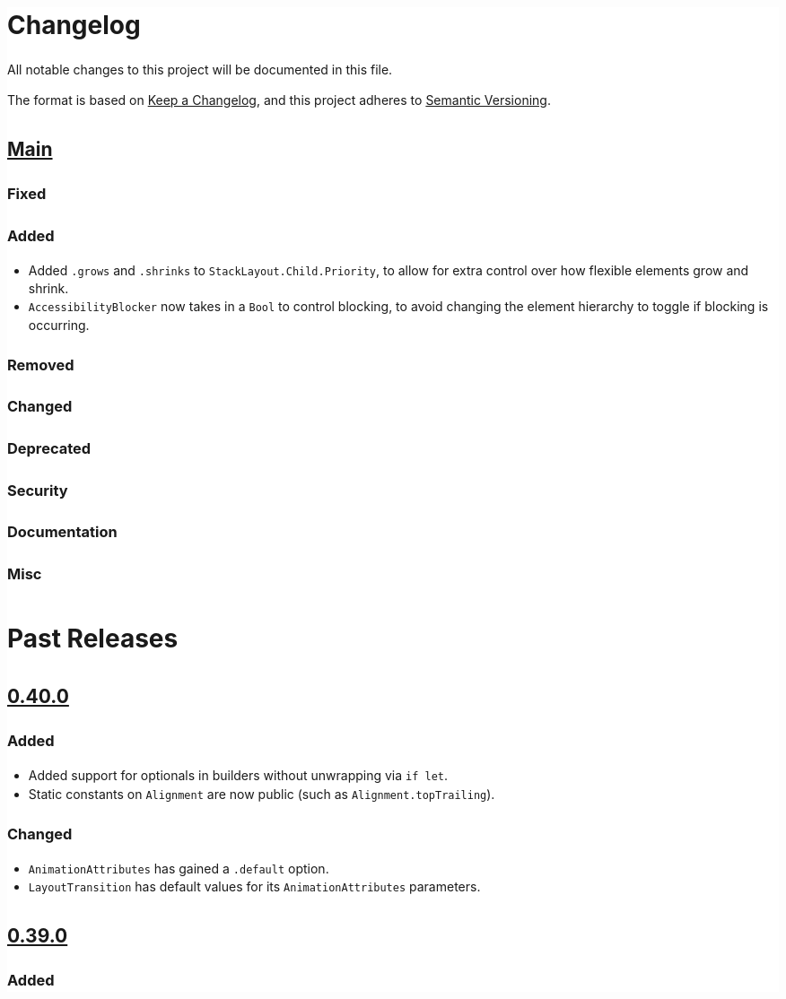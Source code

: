 # Changelog

All notable changes to this project will be documented in this file.

The format is based on [Keep a Changelog](https://keepachangelog.com/en/1.0.0/),
and this project adheres to [Semantic Versioning](https://semver.org/spec/v2.0.0.html).

## [Main]

### Fixed

### Added

- Added `.grows` and `.shrinks` to `StackLayout.Child.Priority`, to allow for extra control over how flexible elements grow and shrink.
- `AccessibilityBlocker` now takes in a `Bool` to control blocking, to avoid changing the element hierarchy to toggle if blocking is occurring.

### Removed

### Changed

### Deprecated

### Security

### Documentation

### Misc

# Past Releases

## [0.40.0]

### Added

- Added support for optionals in builders without unwrapping via `if let`.
- Static constants on `Alignment` are now public (such as `Alignment.topTrailing`).

### Changed

- `AnimationAttributes` has gained a `.default` option.
- `LayoutTransition` has default values for its `AnimationAttributes` parameters.

## [0.39.0]

### Added


[main]: https://github.com/square/Blueprint/compare/0.40.0...HEAD
[0.40.0]: https://github.com/square/Blueprint/compare/0.39.0...0.40.0
[0.39.0]: https://github.com/square/Blueprint/compare/0.38.0...0.39.0
[0.38.0]: https://github.com/square/Blueprint/compare/0.37.0...0.38.0
[0.37.0]: https://github.com/square/Blueprint/compare/0.36.1...0.37.0
[0.36.1]: https://github.com/square/Blueprint/compare/0.36.0...0.36.1
[0.36.0]: https://github.com/square/Blueprint/compare/0.35.1...0.36.0
[0.35.1]: https://github.com/square/Blueprint/compare/0.35.0...0.35.1
[0.35.0]: https://github.com/square/Blueprint/compare/0.34.0...0.35.0
[0.34.0]: https://github.com/square/Blueprint/compare/0.33.3...0.34.0
[0.33.3]: https://github.com/square/Blueprint/compare/0.33.2...0.33.3
[0.33.2]: https://github.com/square/Blueprint/compare/0.33.1...0.33.2
[0.33.1]: https://github.com/square/Blueprint/compare/0.33.0...0.33.1
[0.33.0]: https://github.com/square/Blueprint/compare/0.32.0...0.33.0
[0.32.0]: https://github.com/square/Blueprint/compare/0.31.0...0.32.0
[0.31.0]: https://github.com/square/Blueprint/compare/0.30.0...0.31.0
[0.30.0]: https://github.com/square/Blueprint/compare/0.29.0...0.30.0
[0.29.0]: https://github.com/square/Blueprint/compare/0.28.1...0.29.0
[0.28.1]: https://github.com/square/Blueprint/compare/0.28.0...0.28.1
[0.28.0]: https://github.com/square/Blueprint/compare/0.27.0...0.28.0
[0.27.0]: https://github.com/square/Blueprint/compare/0.26.0...0.27.0
[0.26.0]: https://github.com/square/Blueprint/compare/0.25.0...0.26.0
[0.25.0]: https://github.com/square/Blueprint/compare/0.24.0...0.25.0
[0.24.0]: https://github.com/square/Blueprint/compare/0.23.0...0.24.0
[0.23.0]: https://github.com/square/Blueprint/compare/0.22.0...0.23.0
[0.22.0]: https://github.com/square/Blueprint/compare/0.21.0...0.22.0
[0.21.0]: https://github.com/square/Blueprint/compare/0.20.0...0.21.0
[0.20.0]: https://github.com/square/Blueprint/compare/0.19.1...0.20.0
[0.19.1]: https://github.com/square/Blueprint/compare/0.19.0...0.19.1
[0.19.0]: https://github.com/square/Blueprint/compare/0.18.0...0.19.0
[0.18.0]: https://github.com/square/Blueprint/compare/0.17.1...0.18.0
[0.17.1]: https://github.com/square/Blueprint/compare/0.17.0...0.17.1
[0.17.0]: https://github.com/square/Blueprint/compare/0.16.0...0.17.0
[0.16.0]: https://github.com/square/Blueprint/compare/0.15.1...0.16.0
[0.15.1]: https://github.com/square/Blueprint/compare/0.15.0...0.15.1
[0.15.0]: https://github.com/square/Blueprint/compare/0.14.0...0.15.0
[0.14.0]: https://github.com/square/Blueprint/compare/0.13.1...0.14.0
[0.13.1]: https://github.com/square/Blueprint/compare/0.13.0...0.13.1
[0.13.0]: https://github.com/square/Blueprint/compare/0.12.2...0.13.0
[0.12.2]: https://github.com/square/Blueprint/compare/0.12.1...0.12.2
[0.12.1]: https://github.com/square/Blueprint/compare/0.12.0...0.12.1
[0.12.0]: https://github.com/square/Blueprint/compare/0.11.0...0.12.0
[0.11.0]: https://github.com/square/Blueprint/compare/0.10.0...0.11.0
[0.10.0]: https://github.com/square/Blueprint/compare/0.9.2...0.10.0
[0.9.2]: https://github.com/square/Blueprint/compare/0.9.1...0.9.2
[0.9.1]: https://github.com/square/Blueprint/compare/0.9.0...0.9.1
[0.9.0]: https://github.com/square/Blueprint/compare/0.8.0...0.9.0
[0.8.0]: https://github.com/square/Blueprint/compare/0.7.0...0.8.0
[0.7.0]: https://github.com/square/Blueprint/compare/0.6.0...0.7.0
[0.6.0]: https://github.com/square/Blueprint/compare/0.5.0...0.6.0
[0.5.0]: https://github.com/square/Blueprint/compare/0.4.0...0.5.0
[0.4.0]: https://github.com/square/Blueprint/compare/0.3.1...0.4.0
[0.3.1]: https://github.com/square/Blueprint/compare/0.3.0...0.3.1
[0.3.0]: https://github.com/square/Blueprint/compare/0.2.2...0.3.0
[0.2.2]: https://github.com/square/Blueprint/releases/tag/0.2.2
[#264]: https://github.com/square/Blueprint/pull/264
[#260]: https://github.com/square/Blueprint/pull/260
[#259]: https://github.com/square/Blueprint/pull/259
[#257]: https://github.com/square/Blueprint/pull/257
[#244]: https://github.com/square/Blueprint/pull/244
[#209]: https://github.com/square/Blueprint/pull/209
[#176]: https://github.com/square/Blueprint/pull/176
[#175]: https://github.com/square/Blueprint/pull/175
[#158]: https://github.com/square/Blueprint/pull/158
[#155]: https://github.com/square/Blueprint/pull/155
[#154]: https://github.com/square/Blueprint/pull/154
[#153]: https://github.com/square/Blueprint/pull/153
[#149]: https://github.com/square/Blueprint/pull/149
[#147]: https://github.com/square/Blueprint/pull/147
[#145]: https://github.com/square/Blueprint/pull/145
[#144]: https://github.com/square/Blueprint/pull/144
[#143]: https://github.com/square/Blueprint/pull/143
[#139]: https://github.com/square/Blueprint/pull/139
[#135]: https://github.com/square/Blueprint/pull/135
[#134]: https://github.com/square/Blueprint/pull/134
[#120]: https://github.com/square/Blueprint/pull/120
[#102]: https://github.com/square/Blueprint/pull/102
[#101]: https://github.com/square/Blueprint/pull/101
[#100]: https://github.com/square/Blueprint/pull/100
[#95]: https://github.com/square/Blueprint/pull/95
[#72]: https://github.com/square/Blueprint/pull/72
[#68]: https://github.com/square/Blueprint/pull/68
[#67]: https://github.com/square/Blueprint/pull/67
[#66]: https://github.com/square/Blueprint/pull/66
[#64]: https://github.com/square/Blueprint/pull/64
[#57]: https://github.com/square/Blueprint/pull/57
[#56]: https://github.com/square/Blueprint/pull/56
[#55]: https://github.com/square/Blueprint/pull/55
[#53]: https://github.com/square/Blueprint/pull/53
[#52]: https://github.com/square/Blueprint/pull/52
[#46]: https://github.com/square/Blueprint/pull/46
[#45]: https://github.com/square/Blueprint/pull/45
[#42]: https://github.com/square/Blueprint/pull/42
[#41]: https://github.com/square/Blueprint/pull/41
[#40]: https://github.com/square/Blueprint/pull/40
[#38]: https://github.com/square/Blueprint/pull/38
[#37]: https://github.com/square/Blueprint/pull/37
[#35]: https://github.com/square/Blueprint/pull/35
[#32]: https://github.com/square/Blueprint/pull/32
[#26]: https://github.com/square/Blueprint/pull/26
[#24]: https://github.com/square/Blueprint/pull/24
[#23]: https://github.com/square/Blueprint/pull/23
[#22]: https://github.com/square/Blueprint/pull/22
[#21]: https://github.com/square/Blueprint/pull/21
[#19]: https://github.com/square/Blueprint/pull/19
[#18]: https://github.com/square/Blueprint/pull/18
[#15]: https://github.com/square/Blueprint/pull/15